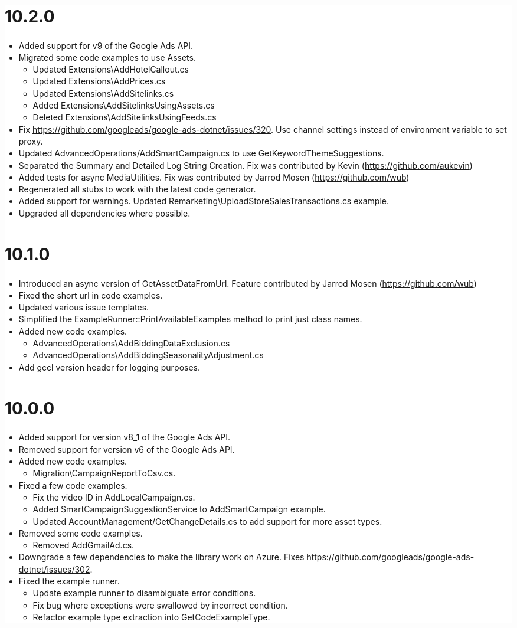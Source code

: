 
10.2.0
======
- Added support for v9 of the Google Ads API.
- Migrated some code examples to use Assets.
  - Updated Extensions\AddHotelCallout.cs
  - Updated Extensions\AddPrices.cs
  - Updated Extensions\AddSitelinks.cs
  - Added Extensions\AddSitelinksUsingAssets.cs
  - Deleted Extensions\AddSitelinksUsingFeeds.cs
- Fix https://github.com/googleads/google-ads-dotnet/issues/320. Use channel settings instead of environment variable to set proxy.
- Updated AdvancedOperations/AddSmartCampaign.cs to use GetKeywordThemeSuggestions.
- Separated the Summary and Detailed Log String Creation. Fix was contributed by Kevin
(https://github.com/aukevin)
- Added tests for async MediaUtilities. Fix was contributed by Jarrod Mosen
(https://github.com/wub)
- Regenerated all stubs to work with the latest code generator.
- Added support for warnings. Updated Remarketing\UploadStoreSalesTransactions.cs example.
- Upgraded all dependencies where possible.


10.1.0
======

- Introduced an async version of GetAssetDataFromUrl. Feature contributed by Jarrod Mosen
(https://github.com/wub)
- Fixed the short url in code examples.
- Updated various issue templates.
- Simplified the ExampleRunner::PrintAvailableExamples method to print just class names.
- Added new code examples.
  - AdvancedOperations\AddBiddingDataExclusion.cs
  - AdvancedOperations\AddBiddingSeasonalityAdjustment.cs
- Add gccl version header for logging purposes.

10.0.0
======

- Added support for version v8_1 of the Google Ads API.
- Removed support for version v6 of the Google Ads API.
- Added new code examples.
  - Migration\CampaignReportToCsv.cs.
- Fixed a few code examples.
  - Fix the video ID in AddLocalCampaign.cs.
  - Added SmartCampaignSuggestionService to AddSmartCampaign example.
  - Updated AccountManagement/GetChangeDetails.cs to add support for more asset types.
- Removed some code examples.
  - Removed AddGmailAd.cs.
- Downgrade a few dependencies to make the library work on Azure. Fixes https://github.com/googleads/google-ads-dotnet/issues/302.
- Fixed the example runner.
  - Update example runner to disambiguate error conditions.
  - Fix bug where exceptions were swallowed by incorrect condition.
  - Refactor example type extraction into GetCodeExampleType.
